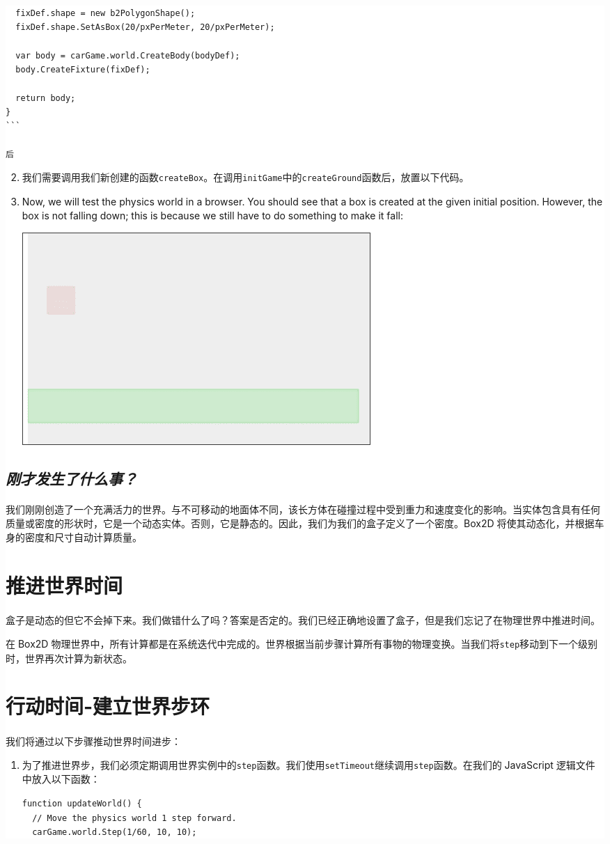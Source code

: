       fixDef.shape = new b2PolygonShape();
      fixDef.shape.SetAsBox(20/pxPerMeter, 20/pxPerMeter);

      var body = carGame.world.CreateBody(bodyDef);
      body.CreateFixture(fixDef);

      return body;
    }
    ```

    后
2.  我们需要调用我们新创建的函数`createBox`。在调用`initGame`中的`createGround`函数后，放置以下代码。
3.  Now, we will test the physics world in a browser. You should see that a box is created at the given initial position. However, the box is not falling down; this is because we still have to do something to make it fall:

    ![Time for action – putting a dynamic box in the world](img/B04290_09_04.jpg)

## *刚才发生了什么事？*

我们刚刚创造了一个充满活力的世界。与不可移动的地面体不同，该长方体在碰撞过程中受到重力和速度变化的影响。当实体包含具有任何质量或密度的形状时，它是一个动态实体。否则，它是静态的。因此，我们为我们的盒子定义了一个密度。Box2D 将使其动态化，并根据车身的密度和尺寸自动计算质量。

# 推进世界时间

盒子是动态的但它不会掉下来。我们做错什么了吗？答案是否定的。我们已经正确地设置了盒子，但是我们忘记了在物理世界中推进时间。

在 Box2D 物理世界中，所有计算都是在系统迭代中完成的。世界根据当前步骤计算所有事物的物理变换。当我们将`step`移动到下一个级别时，世界再次计算为新状态。

# 行动时间-建立世界步环

我们将通过以下步骤推动世界时间进步：

1.  为了推进世界步，我们必须定期调用世界实例中的`step`函数。我们使用`setTimeout`继续调用`step`函数。在我们的 JavaScript 逻辑文件中放入以下函数：

    ```html
    function updateWorld() {
      // Move the physics world 1 step forward.
      carGame.world.Step(1/60, 10, 10);
